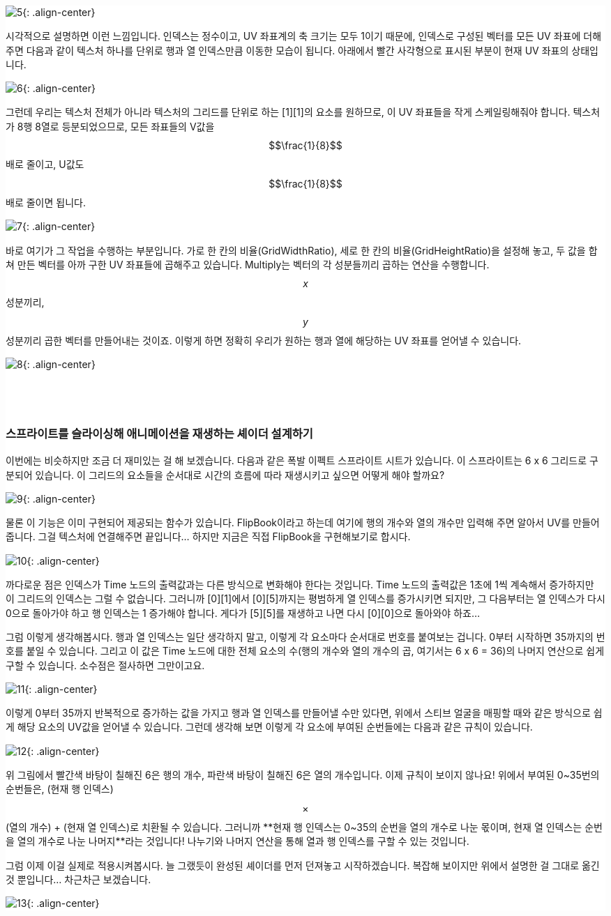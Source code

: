 ![5](https://user-images.githubusercontent.com/90246317/187061474-8be6e5f7-9a71-4eaf-ac62-67456fc7362b.png){: .align-center}

시각적으로 설명하면 이런 느낌입니다. 인덱스는 정수이고, UV 좌표계의 축 크기는 모두 1이기 때문에, 인덱스로 구성된 벡터를 모든 UV 좌표에 더해주면 다음과 같이 텍스처 하나를 단위로 행과 열 인덱스만큼 이동한 모습이 됩니다. 아래에서 빨간 사각형으로 표시된 부분이 현재 UV 좌표의 상태입니다.

![6](https://user-images.githubusercontent.com/90246317/187061476-9a2a37f8-ce11-4fa7-bcdd-c2cd680f48a8.png){: .align-center}

그런데 우리는 텍스처 전체가 아니라 텍스처의 그리드를 단위로 하는 [1][1]의 요소를 원하므로, 이 UV 좌표들을 작게 스케일링해줘야 합니다. 텍스처가 8행 8열로 등분되었으므로, 모든 좌표들의 V값을 $$\frac{1}{8}$$배로 줄이고, U값도 $$\frac{1}{8}$$배로 줄이면 됩니다.

![7](https://user-images.githubusercontent.com/90246317/187061478-799157b1-07b3-4428-8cc2-51f5fc4a8df8.png){: .align-center}

바로 여기가 그 작업을 수행하는 부분입니다. 가로 한 칸의 비율(GridWidthRatio), 세로 한 칸의 비율(GridHeightRatio)을 설정해 놓고, 두 값을 합쳐 만든 벡터를 아까 구한 UV 좌표들에 곱해주고 있습니다. Multiply는 벡터의 각 성분들끼리 곱하는 연산을 수행합니다. $$x$$성분끼리, $$y$$성분끼리 곱한 벡터를 만들어내는 것이죠. 이렇게 하면 정확히 우리가 원하는 행과 열에 해당하는 UV 좌표를 얻어낼 수 있습니다. 

![8](https://user-images.githubusercontent.com/90246317/187061480-468cfcc6-8a56-4ed6-8579-10cab574af3f.png){: .align-center}

<br/><br/>

### 스프라이트를 슬라이싱해 애니메이션을 재생하는 셰이더 설계하기

이번에는 비슷하지만 조금 더 재미있는 걸 해 보겠습니다. 다음과 같은 폭발 이펙트 스프라이트 시트가 있습니다. 이 스프라이트는 6 x 6 그리드로 구분되어 있습니다. 이 그리드의 요소들을 순서대로 시간의 흐름에 따라 재생시키고 싶으면 어떻게 해야 할까요?

![9](https://user-images.githubusercontent.com/90246317/187061485-4d0b2b92-61ff-46e9-9fd1-db36088649e9.png){: .align-center}

물론 이 기능은 이미 구현되어 제공되는 함수가 있습니다. FlipBook이라고 하는데 여기에 행의 개수와 열의 개수만 입력해 주면 알아서 UV를 만들어줍니다. 그걸 텍스처에 연결해주면 끝입니다… 하지만 지금은 직접 FlipBook을 구현해보기로 합시다.

![10](https://user-images.githubusercontent.com/90246317/187061495-3a0596fd-e9aa-4577-9195-83fb652ae79c.gif){: .align-center}

까다로운 점은 인덱스가 Time 노드의 출력값과는 다른 방식으로 변화해야 한다는 것입니다. Time 노드의 출력값은 1초에 1씩 계속해서 증가하지만 이 그리드의 인덱스는 그럴 수 없습니다. 그러니까 [0][1]에서 [0][5]까지는 평범하게 열 인덱스를 증가시키면 되지만, 그 다음부터는 열 인덱스가 다시 0으로 돌아가야 하고 행 인덱스는 1 증가해야 합니다. 게다가 [5][5]를 재생하고 나면 다시 [0][0]으로 돌아와야 하죠…

그럼 이렇게 생각해봅시다. 행과 열 인덱스는 일단 생각하지 말고, 이렇게 각 요소마다 순서대로 번호를 붙여보는 겁니다. 0부터 시작하면 35까지의 번호를 붙일 수 있습니다. 그리고 이 값은 Time 노드에 대한 전체 요소의 수(행의 개수와 열의 개수의 곱, 여기서는 6 x 6 = 36)의 나머지 연산으로 쉽게 구할 수 있습니다. 소수점은 절사하면 그만이고요. 

![11](https://user-images.githubusercontent.com/90246317/187061497-322b1629-a6fa-44d0-91ec-a74c45ba6327.png){: .align-center}

이렇게 0부터 35까지 반복적으로 증가하는 값을 가지고 행과 열 인덱스를 만들어낼 수만 있다면, 위에서 스티브 얼굴을 매핑할 때와 같은 방식으로 쉽게 해당 요소의 UV값을 얻어낼 수 있습니다. 그런데 생각해 보면 이렇게 각 요소에 부여된 순번들에는 다음과 같은 규칙이 있습니다.

![12](https://user-images.githubusercontent.com/90246317/187061501-633e3682-bbd6-41b5-8698-4a7a4f7d4fd0.png){: .align-center}

위 그림에서 빨간색 바탕이 칠해진 6은 행의 개수, 파란색 바탕이 칠해진 6은 열의 개수입니다. 이제 규칙이 보이지 않나요! 위에서 부여된 0~35번의 순번들은, (현재 행 인덱스) $$\times$$ (열의 개수) + (현재 열 인덱스)로 치환될 수 있습니다. 그러니까 **현재 행 인덱스는 0~35의 순번을 열의 개수로 나눈 몫이며, 현재 열 인덱스는 순번을 열의 개수로 나눈 나머지**라는 것입니다! 나누기와 나머지 연산을 통해 열과 행 인덱스를 구할 수 있는 것입니다.

그럼 이제 이걸 실제로 적용시켜봅시다. 늘 그랬듯이 완성된 셰이더를 먼저 던져놓고 시작하겠습니다. 복잡해 보이지만 위에서 설명한 걸 그대로 옮긴 것 뿐입니다… 차근차근 보겠습니다.

![13](https://user-images.githubusercontent.com/90246317/187061504-23b09ae5-b046-47c1-b242-c81a25c32a0f.gif){: .align-center}
